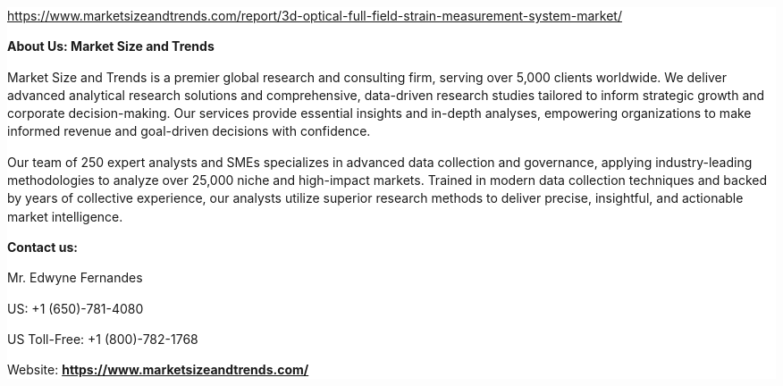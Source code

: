 <a href="https://www.marketsizeandtrends.com/report/3d-optical-full-field-strain-measurement-system-market/">https://www.marketsizeandtrends.com/report/3d-optical-full-field-strain-measurement-system-market/</a></strong></p><p><strong>About Us: Market Size and Trends</strong></p><p>Market Size and Trends is a premier global research and consulting firm, serving over 5,000 clients worldwide. We deliver advanced analytical research solutions and comprehensive, data-driven research studies tailored to inform strategic growth and corporate decision-making. Our services provide essential insights and in-depth analyses, empowering organizations to make informed revenue and goal-driven decisions with confidence.</p><p>Our team of 250 expert analysts and SMEs specializes in advanced data collection and governance, applying industry-leading methodologies to analyze over 25,000 niche and high-impact markets. Trained in modern data collection techniques and backed by years of collective experience, our analysts utilize superior research methods to deliver precise, insightful, and actionable market intelligence.</p><p><strong>Contact us:</strong></p><p>Mr. Edwyne Fernandes</p><p>US: +1 (650)-781-4080</p><p>US Toll-Free: +1 (800)-782-1768</p><p>Website: <strong><a href="https://www.marketsizeandtrends.com/">https://www.marketsizeandtrends.com/</a></strong></p>
